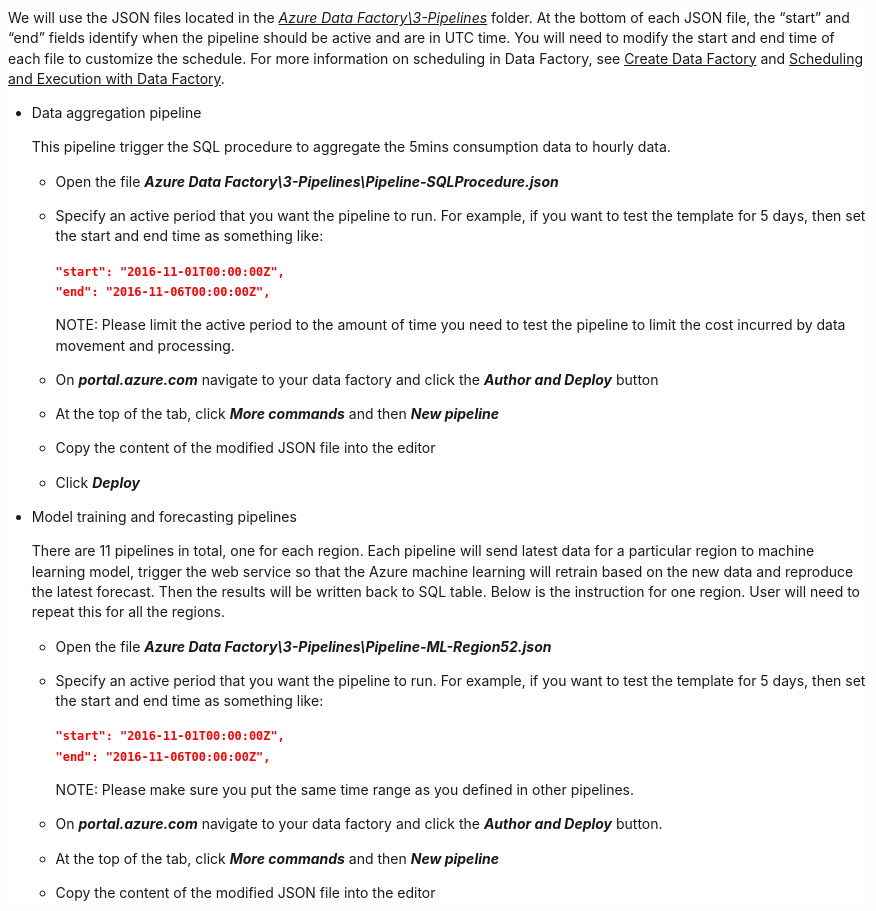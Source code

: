 We will use the JSON files located in the [*Azure Data Factory\\3-Pipelines*](https://github.com/Azure/cortana-intelligence-energy-forecasting-solution/tree/master/Manual%20Deployment%20Guide/Azure%20Data%20Factory/3-Pipelines) folder. At the bottom of each JSON file, the “start” and “end” fields identify when the pipeline should be active and are in UTC time. You will need to modify the start and end time of each file to customize the schedule. For more information on scheduling in Data Factory, see [Create Data Factory](https://azure.microsoft.com/en-us/documentation/articles/data-factory-create-pipelines/) and [Scheduling and Execution with Data Factory](https://azure.microsoft.com/en-us/documentation/articles/data-factory-scheduling-and-execution/).

- Data aggregation pipeline

  This pipeline trigger the SQL procedure to aggregate the 5mins consumption data to hourly data.

  - Open the file ***Azure Data Factory\\3-Pipelines\\Pipeline-SQLProcedure.json***

  - Specify an active period that you want the pipeline to run. For example, if you want to test the template for 5 days, then set the start and end time as something like:

    ```JSON
    "start": "2016-11-01T00:00:00Z",
    "end": "2016-11-06T00:00:00Z",
    ```
    NOTE: Please limit the active period to the amount of time you need to test the pipeline to limit the cost incurred by data movement and processing.

  - On ***portal.azure.com*** navigate to your data factory and click the ***Author and Deploy*** button
  - At the top of the tab, click ***More commands*** and then ***New pipeline***

  - Copy the content of the modified JSON file into the editor

  - Click ***Deploy***

- Model training and forecasting pipelines

  There are 11 pipelines in total, one for each region. Each pipeline will send latest data for a particular region to machine learning model, trigger the web service so that the Azure machine learning will retrain based on the new data and reproduce the latest forecast. Then the results will be written back to SQL table. Below is the instruction for one region. User will need to repeat this for all the regions.

  - Open the file ***Azure Data Factory\\3-Pipelines\\Pipeline-ML-Region52.json***

  - Specify an active period that you want the pipeline to run. For example, if you want to test the template for 5 days, then set the start and end time as something like:

    ```JSON
    "start": "2016-11-01T00:00:00Z",
    "end": "2016-11-06T00:00:00Z",
    ```
    NOTE: Please make sure you put the same time range as you defined in other pipelines.

  - On ***portal.azure.com*** navigate to your data factory and click the ***Author and Deploy*** button.

  - At the top of the tab, click ***More commands*** and then ***New pipeline***

  - Copy the content of the modified JSON file into the editor
